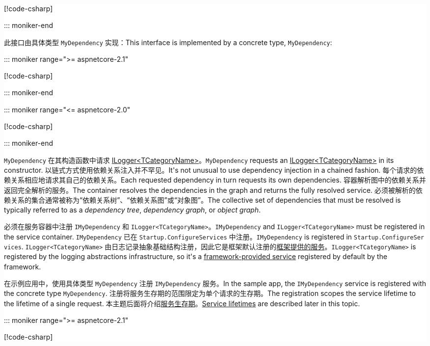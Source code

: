 [!code-csharp[](dependency-injection/samples/1.x/DependencyInjectionSample/Interfaces/IMyDependency.cs?name=snippet1)]

::: moniker-end

<span data-ttu-id="c987e-130">此接口由具体类型 `MyDependency` 实现：</span><span class="sxs-lookup"><span data-stu-id="c987e-130">This interface is implemented by a concrete type, `MyDependency`:</span></span>

::: moniker range=">= aspnetcore-2.1"

[!code-csharp[](dependency-injection/samples/2.x/DependencyInjectionSample/Services/MyDependency.cs?name=snippet1)]

::: moniker-end

::: moniker range="<= aspnetcore-2.0"

[!code-csharp[](dependency-injection/samples/1.x/DependencyInjectionSample/Services/MyDependency.cs?name=snippet1)]

::: moniker-end

<span data-ttu-id="c987e-131">`MyDependency` 在其构造函数中请求 [ILogger&lt;TCategoryName&gt;](/dotnet/api/microsoft.extensions.logging.ilogger-1)。</span><span class="sxs-lookup"><span data-stu-id="c987e-131">`MyDependency` requests an [ILogger&lt;TCategoryName&gt;](/dotnet/api/microsoft.extensions.logging.ilogger-1) in its constructor.</span></span> <span data-ttu-id="c987e-132">以链式方式使用依赖关系注入并不罕见。</span><span class="sxs-lookup"><span data-stu-id="c987e-132">It's not unusual to use dependency injection in a chained fashion.</span></span> <span data-ttu-id="c987e-133">每个请求的依赖关系相应地请求其自己的依赖关系。</span><span class="sxs-lookup"><span data-stu-id="c987e-133">Each requested dependency in turn requests its own dependencies.</span></span> <span data-ttu-id="c987e-134">容器解析图中的依赖关系并返回完全解析的服务。</span><span class="sxs-lookup"><span data-stu-id="c987e-134">The container resolves the dependencies in the graph and returns the fully resolved service.</span></span> <span data-ttu-id="c987e-135">必须被解析的依赖关系的集合通常被称为“依赖关系树”、“依赖关系图”或“对象图”。</span><span class="sxs-lookup"><span data-stu-id="c987e-135">The collective set of dependencies that must be resolved is typically referred to as a *dependency tree*, *dependency graph*, or *object graph*.</span></span>

<span data-ttu-id="c987e-136">必须在服务容器中注册 `IMyDependency` 和 `ILogger<TCategoryName>`。</span><span class="sxs-lookup"><span data-stu-id="c987e-136">`IMyDependency` and `ILogger<TCategoryName>` must be registered in the service container.</span></span> <span data-ttu-id="c987e-137">`IMyDependency` 已在 `Startup.ConfigureServices` 中注册。</span><span class="sxs-lookup"><span data-stu-id="c987e-137">`IMyDependency` is registered in `Startup.ConfigureServices`.</span></span> <span data-ttu-id="c987e-138">`ILogger<TCategoryName>` 由日志记录抽象基础结构注册，因此它是框架默认注册的[框架提供的服务](#framework-provided-services)。</span><span class="sxs-lookup"><span data-stu-id="c987e-138">`ILogger<TCategoryName>` is registered by the logging abstractions infrastructure, so it's a [framework-provided service](#framework-provided-services) registered by default by the framework.</span></span>

<span data-ttu-id="c987e-139">在示例应用中，使用具体类型 `MyDependency` 注册 `IMyDependency` 服务。</span><span class="sxs-lookup"><span data-stu-id="c987e-139">In the sample app, the `IMyDependency` service is registered with the concrete type `MyDependency`.</span></span> <span data-ttu-id="c987e-140">注册将服务生存期的范围限定为单个请求的生存期。</span><span class="sxs-lookup"><span data-stu-id="c987e-140">The registration scopes the service lifetime to the lifetime of a single request.</span></span> <span data-ttu-id="c987e-141">本主题后面将介绍[服务生存期](#service-lifetimes)。</span><span class="sxs-lookup"><span data-stu-id="c987e-141">[Service lifetimes](#service-lifetimes) are described later in this topic.</span></span>

::: moniker range=">= aspnetcore-2.1"

[!code-csharp[](dependency-injection/samples/2.x/DependencyInjectionSample/Startup.cs?name=snippet1&highlight=11)]
